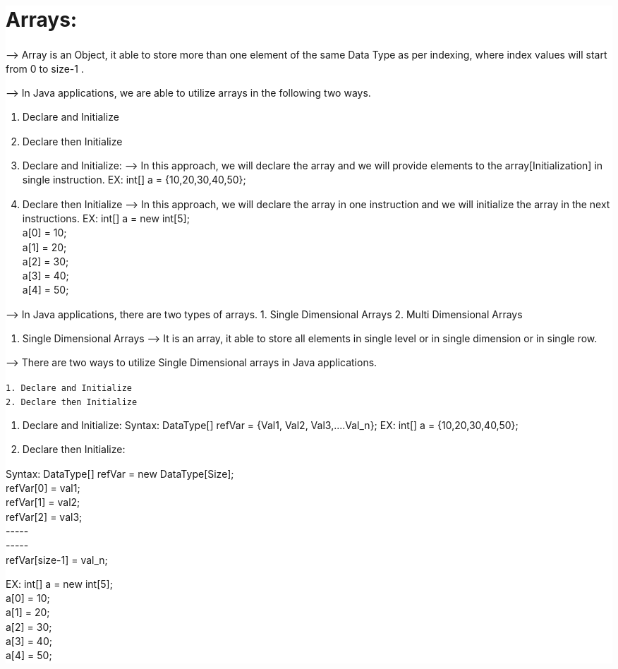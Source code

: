 # Arrays:

--> Array is an Object, it able to store more than one element of the same Data Type as per indexing, where index values will start from 0 to size-1 .

--> In Java applications, we are able to utilize arrays in the following two ways.

1. Declare and Initialize 
2. Declare then Initialize
 
1. Declare and Initialize:
--> In this approach, we will declare the array and we will provide elements to the array[Initialization] in single instruction.
EX: int[] a = {10,20,30,40,50}; 
 
 
2. Declare then Initialize
--> In this approach, we will declare the array in one instruction and we will initialize the array in the next instructions.
EX: int[] a = new int[5];  
	a[0] = 10;  
	a[1] = 20;  
	a[2] = 30;  
	a[3] = 40;  
	a[4] = 50;  

--> In Java applications, there are two types of arrays. 
	1. Single Dimensional Arrays
	2. Multi Dimensional Arrays

1. Single Dimensional Arrays
--> It is an array, it able to store all elements in single level or in single dimension or in single row.

--> There are two ways to utilize Single Dimensional arrays in Java applications.

	1. Declare and Initialize
	2. Declare then Initialize
	
1. Declare and Initialize:
Syntax: DataType[] refVar = {Val1, Val2, Val3,....Val_n};
	    EX: int[] a = {10,20,30,40,50};

2. Declare then Initialize:

Syntax: DataType[] refVar = new DataType[Size];  
		refVar[0] = val1;  
		refVar[1] = val2;  
		refVar[2] = val3;  
		-----  
		-----  
		refVar[size-1] = val_n;  
		
EX: int[] a = new int[5];  
	a[0] = 10;  
	a[1] = 20;  
	a[2] = 30;  
	a[3] = 40;  
	a[4] = 50;  
		 
